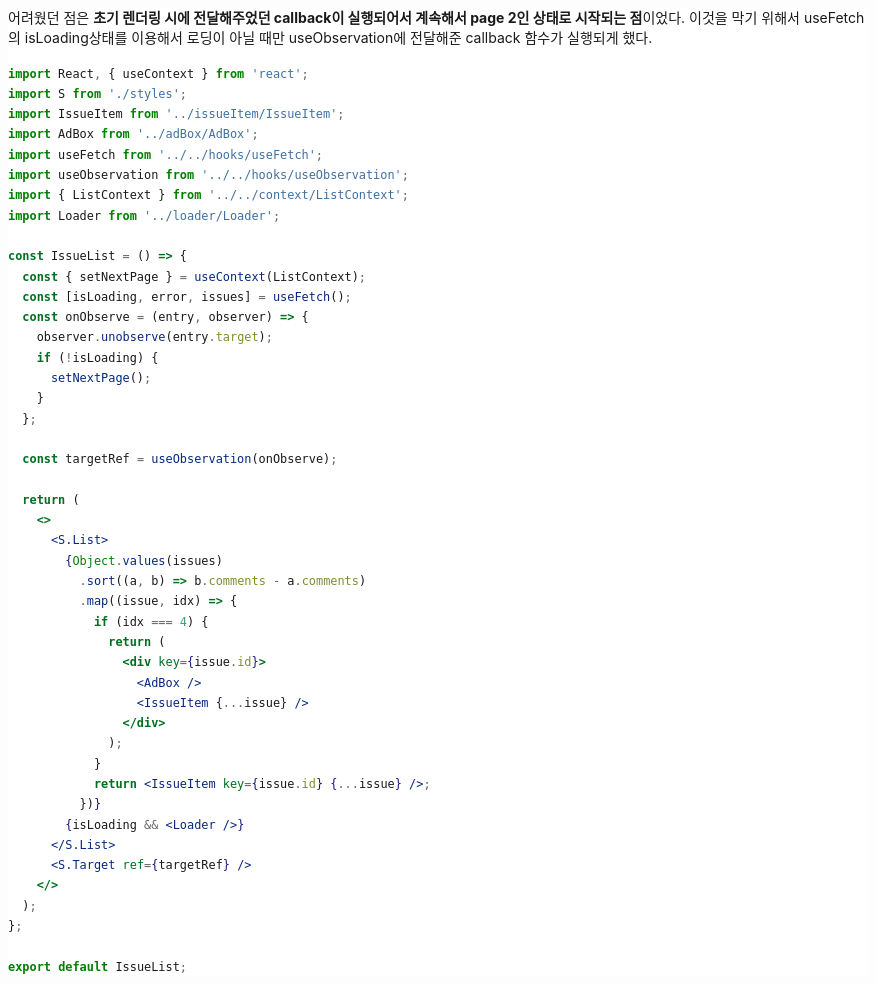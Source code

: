```jsx
```

어려웠던 점은 **초기 렌더링 시에 전달해주었던 callback이 실행되어서 계속해서 page 2인 상태로 시작되는 점**이었다. 이것을 막기 위해서 useFetch의 isLoading상태를 이용해서 로딩이 아닐 때만 useObservation에 전달해준 callback 함수가 실행되게 했다.

```jsx
import React, { useContext } from 'react';
import S from './styles';
import IssueItem from '../issueItem/IssueItem';
import AdBox from '../adBox/AdBox';
import useFetch from '../../hooks/useFetch';
import useObservation from '../../hooks/useObservation';
import { ListContext } from '../../context/ListContext';
import Loader from '../loader/Loader';

const IssueList = () => {
  const { setNextPage } = useContext(ListContext);
  const [isLoading, error, issues] = useFetch();
  const onObserve = (entry, observer) => {
    observer.unobserve(entry.target);
    if (!isLoading) {
      setNextPage();
    }
  };

  const targetRef = useObservation(onObserve);

  return (
    <>
      <S.List>
        {Object.values(issues)
          .sort((a, b) => b.comments - a.comments)
          .map((issue, idx) => {
            if (idx === 4) {
              return (
                <div key={issue.id}>
                  <AdBox />
                  <IssueItem {...issue} />
                </div>
              );
            }
            return <IssueItem key={issue.id} {...issue} />;
          })}
        {isLoading && <Loader />}
      </S.List>
      <S.Target ref={targetRef} />
    </>
  );
};

export default IssueList;

```
